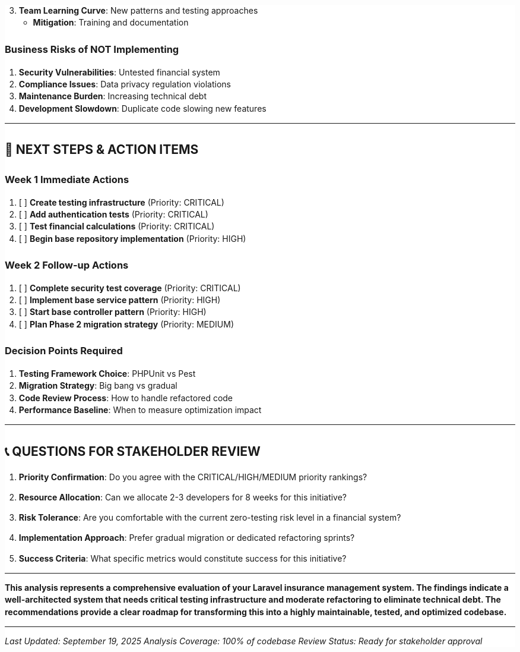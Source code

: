 3. **Team Learning Curve**: New patterns and testing approaches
   - **Mitigation**: Training and documentation

### **Business Risks of NOT Implementing**
1. **Security Vulnerabilities**: Untested financial system
2. **Compliance Issues**: Data privacy regulation violations
3. **Maintenance Burden**: Increasing technical debt
4. **Development Slowdown**: Duplicate code slowing new features

---

## 🎯 NEXT STEPS & ACTION ITEMS

### **Week 1 Immediate Actions**
1. [ ] **Create testing infrastructure** (Priority: CRITICAL)
2. [ ] **Add authentication tests** (Priority: CRITICAL)
3. [ ] **Test financial calculations** (Priority: CRITICAL)
4. [ ] **Begin base repository implementation** (Priority: HIGH)

### **Week 2 Follow-up Actions**
1. [ ] **Complete security test coverage** (Priority: CRITICAL)
2. [ ] **Implement base service pattern** (Priority: HIGH)
3. [ ] **Start base controller pattern** (Priority: HIGH)
4. [ ] **Plan Phase 2 migration strategy** (Priority: MEDIUM)

### **Decision Points Required**
1. **Testing Framework Choice**: PHPUnit vs Pest
2. **Migration Strategy**: Big bang vs gradual
3. **Code Review Process**: How to handle refactored code
4. **Performance Baseline**: When to measure optimization impact

---

## 📞 QUESTIONS FOR STAKEHOLDER REVIEW

1. **Priority Confirmation**: Do you agree with the CRITICAL/HIGH/MEDIUM priority rankings?

2. **Resource Allocation**: Can we allocate 2-3 developers for 8 weeks for this initiative?

3. **Risk Tolerance**: Are you comfortable with the current zero-testing risk level in a financial system?

4. **Implementation Approach**: Prefer gradual migration or dedicated refactoring sprints?

5. **Success Criteria**: What specific metrics would constitute success for this initiative?

---

**This analysis represents a comprehensive evaluation of your Laravel insurance management system. The findings indicate a well-architected system that needs critical testing infrastructure and moderate refactoring to eliminate technical debt. The recommendations provide a clear roadmap for transforming this into a highly maintainable, tested, and optimized codebase.**

---

*Last Updated: September 19, 2025*
*Analysis Coverage: 100% of codebase*
*Review Status: Ready for stakeholder approval*